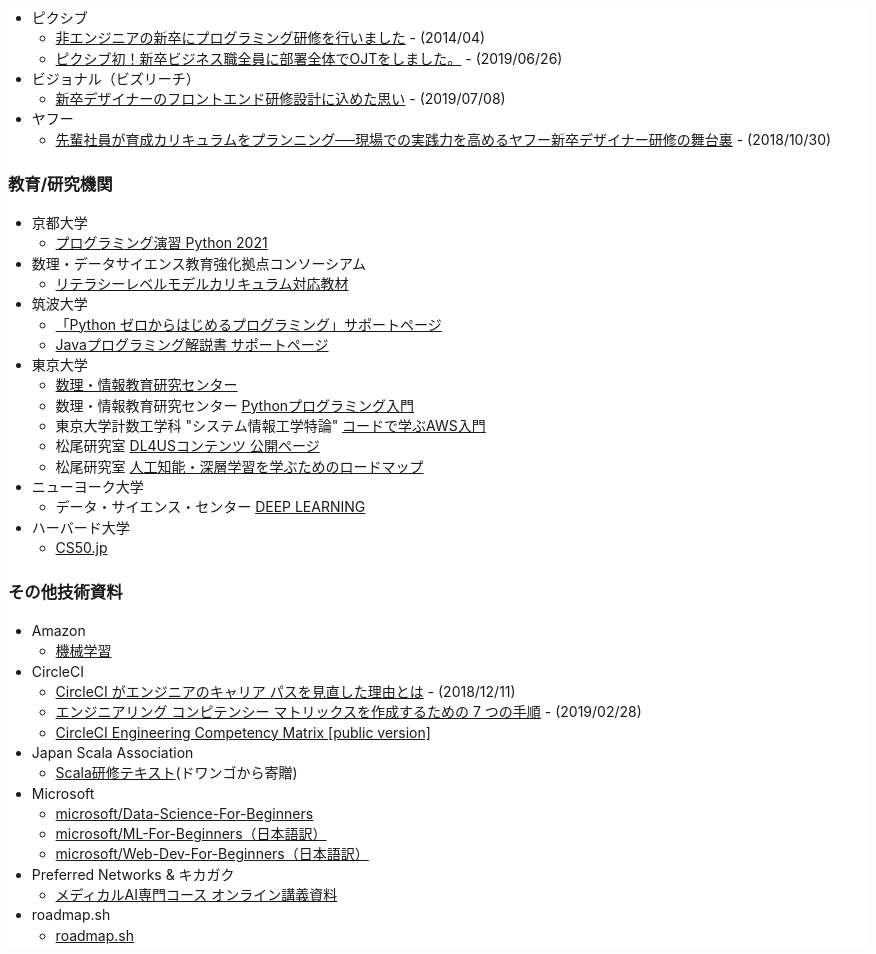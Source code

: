 - ピクシブ
  - [非エンジニアの新卒にプログラミング研修を行いました](http://inside.pixiv.net/entry/2014/04/28/140859) - (2014/04)
  - [ピクシブ初！新卒ビジネス職全員に部署全体でOJTをしました。](https://inside.pixiv.blog/kamonabe/7272) - (2019/06/26)
- ビジョナル（ビズリーチ）
  - [新卒デザイナーのフロントエンド研修設計に込めた思い](https://design.visional.inc/archives/4471) - (2019/07/08)
- ヤフー
  - [先輩社員が育成カリキュラムをプランニング──現場での実践力を高めるヤフー新卒デザイナー研修の舞台裏](https://about.yahoo.co.jp/hr/linotice/20181030.html) - (2018/10/30)

### 教育/研究機関

- 京都大学
  - [プログラミング演習 Python 2021](https://repository.kulib.kyoto-u.ac.jp/dspace/handle/2433/265459)
- 数理・データサイエンス教育強化拠点コンソーシアム
  - [リテラシーレベルモデルカリキュラム対応教材](http://www.mi.u-tokyo.ac.jp/consortium/e-learning.html)
- 筑波大学
  - [「Python ゼロからはじめるプログラミング」サポートページ](https://mitani.cs.tsukuba.ac.jp/book_support/python/)
  - [Javaプログラミング解説書 サポートページ](https://mitani.cs.tsukuba.ac.jp/book_support/java/)
- 東京大学
  - [数理・情報教育研究センター](http://www.mi.u-tokyo.ac.jp/)
  - 数理・情報教育研究センター [Pythonプログラミング入門](https://utokyo-ipp.github.io/)
  - 東京大学計数工学科 "システム情報工学特論" [コードで学ぶAWS入門](https://tomomano.github.io/learn-aws-by-coding/)
  - 松尾研究室 [DL4USコンテンツ 公開ページ](https://weblab.t.u-tokyo.ac.jp/dl4us/)
  - 松尾研究室 [人工知能・深層学習を学ぶためのロードマップ](https://weblab.t.u-tokyo.ac.jp/%E4%BA%BA%E5%B7%A5%E7%9F%A5%E8%83%BD%E3%83%BB%E6%B7%B1%E5%B1%A4%E5%AD%A6%E7%BF%92%E3%82%92%E5%AD%A6%E3%81%B6%E3%81%9F%E3%82%81%E3%81%AE%E3%83%AD%E3%83%BC%E3%83%89%E3%83%9E%E3%83%83%E3%83%97/)
- ニューヨーク大学
  - データ・サイエンス・センター [DEEP LEARNING](https://atcold.github.io/NYU-DLSP20/ja/)
- ハーバード大学
  - [CS50.jp](https://cs50.jp/)

### その他技術資料

- Amazon
  - [機械学習](https://aws.amazon.com/jp/training/learning-paths/machine-learning/)
- CircleCI
  - [CircleCI がエンジニアのキャリア パスを見直した理由とは](https://circleci.com/ja/blog/why-we-re-designed-our-engineering-career-paths-at-circleci/) - (2018/12/11)
  - [エンジニアリング コンピテンシー マトリックスを作成するための 7 つの手順](https://circleci.com/ja/blog/7-steps-to-building-an-engineering-competency-matrix/) - (2019/02/28) 
  - [CircleCI Engineering Competency Matrix [public version]
](https://docs.google.com/spreadsheets/d/131XZCEb8LoXqy79WWrhCX4sBnGhCM1nAIz4feFZJsEo/edit?usp=sharing)
- Japan Scala Association
  - [Scala研修テキスト](https://scala-text.github.io/scala_text/)(ドワンゴから寄贈)
- Microsoft
  - [microsoft/Data-Science-For-Beginners](https://github.com/microsoft/Data-Science-For-Beginners)
  - [microsoft/ML-For-Beginners（日本語訳）](https://github.com/microsoft/ML-For-Beginners/blob/main/translations/README.ja.md)
  - [microsoft/Web-Dev-For-Beginners（日本語訳）](https://github.com/microsoft/Web-Dev-For-Beginners/blob/main/translations/README.ja.md)
- Preferred Networks & キカガク
  - [メディカルAI専門コース オンライン講義資料](https://japan-medical-ai.github.io/medical-ai-course-materials/)
- roadmap.sh
  - [roadmap.sh](https://roadmap.sh/)
